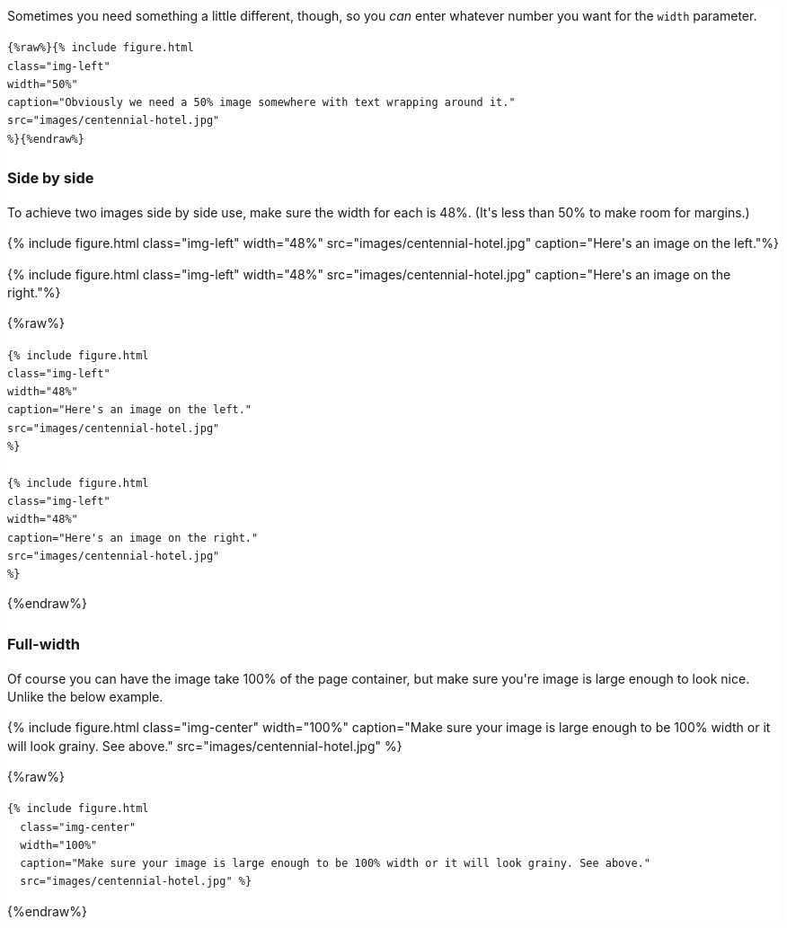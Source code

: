 Sometimes you need something a little different, though, so you _can_ enter whatever number you want for the `width` parameter.

<p style="clear:both"></p>


```
{%raw%}{% include figure.html
class="img-left"
width="50%"
caption="Obviously we need a 50% image somewhere with text wrapping around it."
src="images/centennial-hotel.jpg"
%}{%endraw%}
```


### Side by side
To achieve two images side by side use, make sure the width for each is 48%. (It's less than 50% to make room for margins.)

{% include figure.html class="img-left" width="48%" src="images/centennial-hotel.jpg" caption="Here's an image on the left."%}

{% include figure.html class="img-left" width="48%" src="images/centennial-hotel.jpg" caption="Here's an image on the right."%}

<p style="clear:both"></p>


{%raw%}
```
{% include figure.html
class="img-left"
width="48%"
caption="Here's an image on the left."
src="images/centennial-hotel.jpg"
%}

{% include figure.html
class="img-left"
width="48%"
caption="Here's an image on the right."
src="images/centennial-hotel.jpg"
%}
```
{%endraw%}


### Full-width
Of course you can have the image take 100% of the page container, but make sure you're image is large enough to look nice. Unlike the below example.

{% include figure.html class="img-center" width="100%" caption="Make sure your image is large enough to be 100% width or it will look grainy. See above."  src="images/centennial-hotel.jpg" %}


{%raw%}
```
{% include figure.html
  class="img-center"
  width="100%"
  caption="Make sure your image is large enough to be 100% width or it will look grainy. See above."
  src="images/centennial-hotel.jpg" %}
```
{%endraw%}
